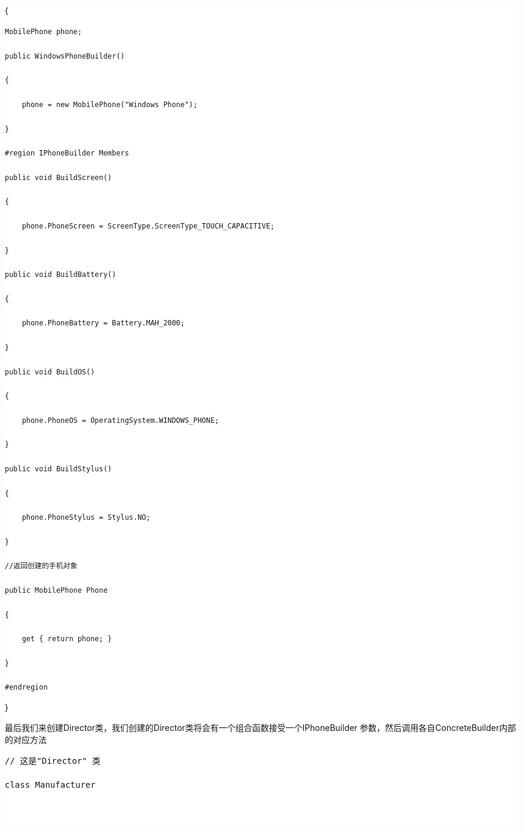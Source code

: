 {

    MobilePhone phone;

    public WindowsPhoneBuilder()

    {

        phone = new MobilePhone("Windows Phone");

    }

    #region IPhoneBuilder Members

    public void BuildScreen()

    {

        phone.PhoneScreen = ScreenType.ScreenType_TOUCH_CAPACITIVE;

    }

    public void BuildBattery()

    {

        phone.PhoneBattery = Battery.MAH_2000;

    }

    public void BuildOS()

    {

        phone.PhoneOS = OperatingSystem.WINDOWS_PHONE;

    }

    public void BuildStylus()

    {

        phone.PhoneStylus = Stylus.NO;

    }

    //返回创建的手机对象

    public MobilePhone Phone

    {

        get { return phone; }

    }

    #endregion

}</pre>
&nbsp;

最后我们来创建Director类，我们创建的Director类将会有一个组合函数接受一个IPhoneBuilder 参数，然后调用各自ConcreteBuilder内部的对应方法
<pre class="lang:default decode:true">// 这是"Director" 类

class Manufacturer
